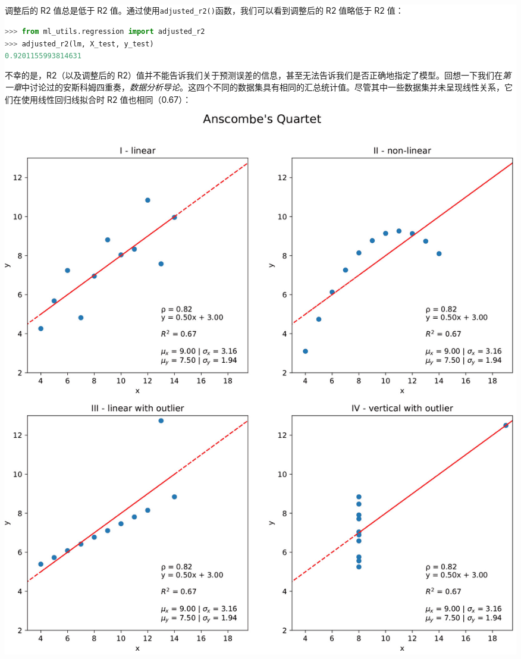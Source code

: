调整后的 R2 值总是低于 R2 值。通过使用`adjusted_r2()`函数，我们可以看到调整后的 R2 值略低于 R2 值：

```py
>>> from ml_utils.regression import adjusted_r2
>>> adjusted_r2(lm, X_test, y_test)
0.9201155993814631 
```

不幸的是，R2（以及调整后的 R2）值并不能告诉我们关于预测误差的信息，甚至无法告诉我们是否正确地指定了模型。回想一下我们在*第一章*中讨论过的安斯科姆四重奏，*数据分析导论*。这四个不同的数据集具有相同的汇总统计值。尽管其中一些数据集并未呈现线性关系，它们在使用线性回归线拟合时 R2 值也相同（0.67）：

![图 9.25 – R2 可能会误导](img/Figure_9.25_B16834.jpg)
